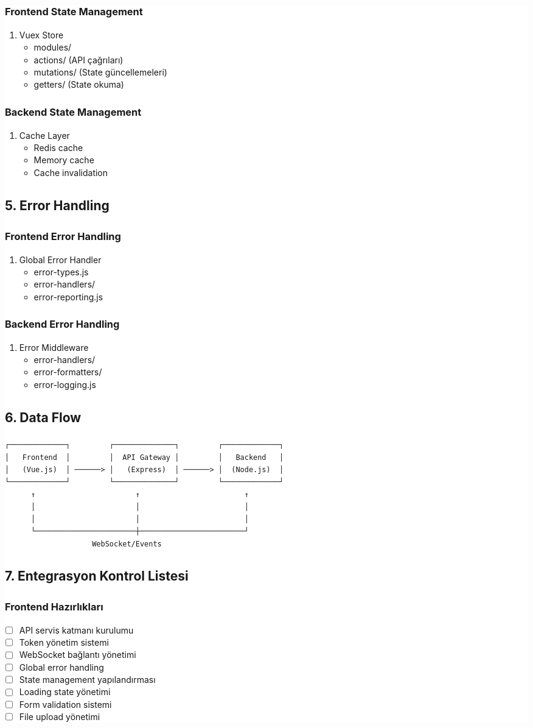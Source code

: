 ### Frontend State Management
1. Vuex Store
   - modules/
   - actions/ (API çağrıları)
   - mutations/ (State güncellemeleri)
   - getters/ (State okuma)

### Backend State Management
1. Cache Layer
   - Redis cache
   - Memory cache
   - Cache invalidation

## 5. Error Handling

### Frontend Error Handling
1. Global Error Handler
   - error-types.js
   - error-handlers/
   - error-reporting.js

### Backend Error Handling
1. Error Middleware
   - error-handlers/
   - error-formatters/
   - error-logging.js

## 6. Data Flow

```
┌─────────────┐         ┌──────────────┐         ┌─────────────┐
│   Frontend  │         │  API Gateway │         │   Backend   │
│   (Vue.js)  │ ──────> │   (Express)  │ ──────> │  (Node.js)  │
└─────────────┘         └──────────────┘         └─────────────┘
      ↑                       ↑                        ↑
      │                       │                        │
      │                       │                        │
      └───────────────────────┼────────────────────────┘
                    WebSocket/Events
```

## 7. Entegrasyon Kontrol Listesi

### Frontend Hazırlıkları
- [ ] API servis katmanı kurulumu
- [ ] Token yönetim sistemi
- [ ] WebSocket bağlantı yönetimi
- [ ] Global error handling
- [ ] State management yapılandırması
- [ ] Loading state yönetimi
- [ ] Form validation sistemi
- [ ] File upload yönetimi
